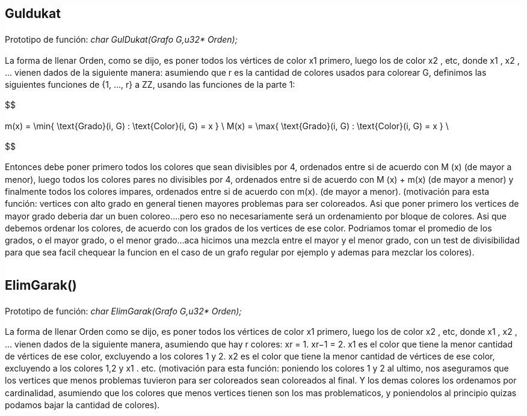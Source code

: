 ## Guldukat
Prototipo de función:
_char GulDukat(Grafo G,u32* Orden);_

La forma de llenar Orden, como se dijo, es poner todos los vértices de color x1 primero, luego los de color x2 , etc, donde
x1 , x2 , ... vienen dados de la siguiente manera:
asumiendo que r es la cantidad de colores usados para colorear G, definimos las siguientes funciones de {1, ..., r} a ZZ,
usando las funciones de la parte 1:

$$

m(x) = \min\{ \text{Grado}(i, G) : \text{Color}(i, G) = x \}
\\
M(x) = \max\{ \text{Grado}(i, G) : \text{Color}(i, G) = x \}
\

$$


Entonces debe poner primero todos los colores que sean divisibles por 4, ordenados entre si de acuerdo con M (x) (de
mayor a menor), luego todos los colores pares no divisibles por 4, ordenados entre si de acuerdo con M (x) + m(x) (de mayor
a menor) y finalmente todos los colores impares, ordenados entre si de acuerdo con m(x). (de mayor a menor).
(motivación para esta función: vertices con alto grado en general tienen mayores problemas para ser coloreados. Asi que
poner primero los vertices de mayor grado deberia dar un buen coloreo....pero eso no necesariamente será un ordenamiento
por bloque de colores. Asi que debemos ordenar los colores, de acuerdo con los grados de los vertices de ese color. Podriamos
tomar el promedio de los grados, o el mayor grado, o el menor grado...aca hicimos una mezcla entre el mayor y el menor
grado, con un test de divisibilidad para que sea facil chequear la funcion en el caso de un grafo regular por ejemplo y ademas
para mezclar los colores).

## ElimGarak()
Prototipo de función:
_char ElimGarak(Grafo G,u32* Orden);_


La forma de llenar Orden como se dijo, es poner todos los vértices de color x1 primero, luego los de color x2 , etc, donde
x1 , x2 , ... vienen dados de la siguiente manera, asumiendo que hay r colores:
xr = 1.
xr−1 = 2.
x1 es el color que tiene la menor cantidad de vértices de ese color, excluyendo a los colores 1 y 2.
x2 es el color que tiene la menor cantidad de vértices de ese color, excluyendo a los colores 1,2 y x1 .
etc.
(motivación para esta función: poniendo los colores 1 y 2 al ultimo, nos aseguramos que los vertices que menos problemas
tuvieron para ser coloreados sean coloreados al final. Y los demas colores los ordenamos por cardinalidad, asumiendo que los
colores que menos vertices tienen son los mas problematicos, y poniendolos al principio quizas podamos bajar la cantidad de
colores).
